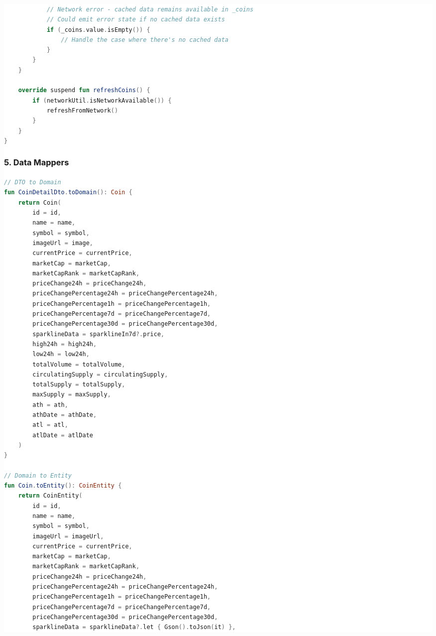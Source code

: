 ```kotlin
            // Network error - cached data remains available in _coins
            // Could emit error state if no cached data exists
            if (_coins.value.isEmpty()) {
                // Handle the case where there's no cached data
            }
        }
    }
    
    override suspend fun refreshCoins() {
        if (networkUtil.isNetworkAvailable()) {
            refreshFromNetwork()
        }
    }
}
```

### 5. Data Mappers
```kotlin
// DTO to Domain
fun CoinDetailDto.toDomain(): Coin {
    return Coin(
        id = id,
        name = name,
        symbol = symbol,
        imageUrl = image,
        currentPrice = currentPrice,
        marketCap = marketCap,
        marketCapRank = marketCapRank,
        priceChange24h = priceChange24h,
        priceChangePercentage24h = priceChangePercentage24h,
        priceChangePercentage1h = priceChangePercentage1h,
        priceChangePercentage7d = priceChangePercentage7d,
        priceChangePercentage30d = priceChangePercentage30d,
        sparklineData = sparklineIn7d?.price,
        high24h = high24h,
        low24h = low24h,
        totalVolume = totalVolume,
        circulatingSupply = circulatingSupply,
        totalSupply = totalSupply,
        maxSupply = maxSupply,
        ath = ath,
        athDate = athDate,
        atl = atl,
        atlDate = atlDate
    )
}

// Domain to Entity
fun Coin.toEntity(): CoinEntity {
    return CoinEntity(
        id = id,
        name = name,
        symbol = symbol,
        imageUrl = imageUrl,
        currentPrice = currentPrice,
        marketCap = marketCap,
        marketCapRank = marketCapRank,
        priceChange24h = priceChange24h,
        priceChangePercentage24h = priceChangePercentage24h,
        priceChangePercentage1h = priceChangePercentage1h,
        priceChangePercentage7d = priceChangePercentage7d,
        priceChangePercentage30d = priceChangePercentage30d,
        sparklineData = sparklineData?.let { Gson().toJson(it) },
```